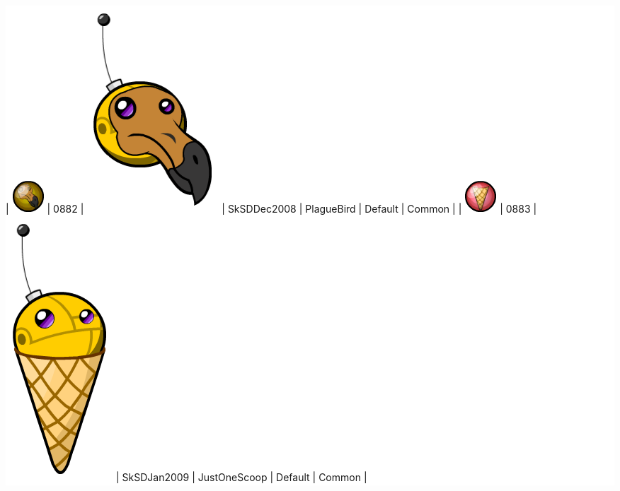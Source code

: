 | ![chip_0882_icon.png](/chips/icons/chip_0882_icon.png) | 0882 | <img alt="chip_0882.png" src="/chips/chip_0882.png" style="max-width: 250px;"> | SkSDDec2008 | PlagueBird | Default | Common |
| ![chip_0883_icon.png](/chips/icons/chip_0883_icon.png) | 0883 | <img alt="chip_0883.png" src="/chips/chip_0883.png" style="max-width: 250px;"> | SkSDJan2009 | JustOneScoop | Default | Common |